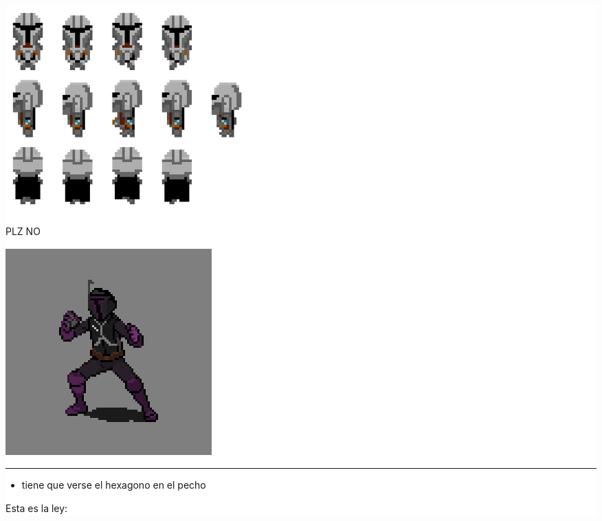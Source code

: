 ![IMG](imgs/png/file-17.png)

PLZ NO

![IMG](imgs/png/file-8.png)

_________________________________
- tiene que verse el hexagono en el pecho

Esta es la ley:

